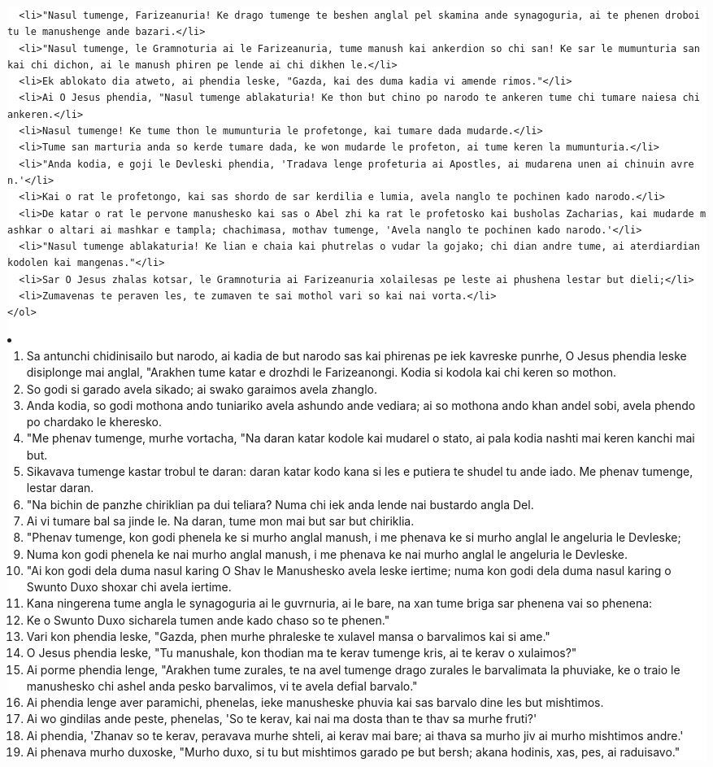       <li>"Nasul tumenge, Farizeanuria! Ke drago tumenge te beshen anglal pel skamina ande synagoguria, ai te phenen droboi tu le manushenge ande bazari.</li>
      <li>"Nasul tumenge, le Gramnoturia ai le Farizeanuria, tume manush kai ankerdion so chi san! Ke sar le mumunturia san kai chi dichon, ai le manush phiren pe lende ai chi dikhen le.</li>
      <li>Ek ablokato dia atweto, ai phendia leske, "Gazda, kai des duma kadia vi amende rimos."</li>
      <li>Ai O Jesus phendia, "Nasul tumenge ablakaturia! Ke thon but chino po narodo te ankeren tume chi tumare naiesa chi ankeren.</li>
      <li>Nasul tumenge! Ke tume thon le mumunturia le profetonge, kai tumare dada mudarde.</li>
      <li>Tume san marturia anda so kerde tumare dada, ke won mudarde le profeton, ai tume keren la mumunturia.</li>
      <li>"Anda kodia, e goji le Devleski phendia, 'Tradava lenge profeturia ai Apostles, ai mudarena unen ai chinuin avren.'</li>
      <li>Kai o rat le profetongo, kai sas shordo de sar kerdilia e lumia, avela nanglo te pochinen kado narodo.</li>
      <li>De katar o rat le pervone manushesko kai sas o Abel zhi ka rat le profetosko kai busholas Zacharias, kai mudarde mashkar o altari ai mashkar e tampla; chachimasa, mothav tumenge, 'Avela nanglo te pochinen kado narodo.'</li>
      <li>"Nasul tumenge ablakaturia! Ke lian e chaia kai phutrelas o vudar la gojako; chi dian andre tume, ai aterdiardian kodolen kai mangenas."</li>
      <li>Sar O Jesus zhalas kotsar, le Gramnoturia ai Farizeanuria xolailesas pe leste ai phushena lestar but dieli;</li>
      <li>Zumavenas te peraven les, te zumaven te sai mothol vari so kai nai vorta.</li>
    </ol>
  </li>
  <li>
    <ol>
      <li>Sa antunchi chidinisailo but narodo, ai kadia de but narodo sas kai phirenas pe iek kavreske punrhe, O Jesus phendia leske disiplonge mai anglal, "Arakhen tume katar e drozhdi le Farizeanongi. Kodia si kodola kai chi keren so mothon.</li>
      <li>So godi si garado avela sikado; ai swako garaimos avela zhanglo.</li>
      <li>Anda kodia, so godi mothona ando tuniariko avela ashundo ande vediara; ai so mothona ando khan andel sobi, avela phendo po chardako le kheresko.</li>
      <li>"Me phenav tumenge, murhe vortacha, "Na daran katar kodole kai mudarel o stato, ai pala kodia nashti mai keren kanchi mai but.</li>
      <li>Sikavava tumenge kastar trobul te daran: daran katar kodo kana si les e putiera te shudel tu ande iado. Me phenav tumenge, lestar daran.</li>
      <li>"Na bichin de panzhe chiriklian pa dui teliara? Numa chi iek anda lende nai bustardo angla Del.</li>
      <li>Ai vi tumare bal sa jinde le. Na daran, tume mon mai but sar but chiriklia.</li>
      <li>"Phenav tumenge, kon godi phenela ke si murho anglal manush, i me phenava ke si murho anglal le angeluria le Devleske;</li>
      <li>Numa kon godi phenela ke nai murho anglal manush, i me phenava ke nai murho anglal le angeluria le Devleske.</li>
      <li>"Ai kon godi dela duma nasul karing O Shav le Manushesko avela leske iertime; numa kon godi dela duma nasul karing o Swunto Duxo shoxar chi avela iertime.</li>
      <li>Kana ningerena tume angla le synagoguria ai le guvrnuria, ai le bare, na xan tume briga sar phenena vai so phenena:</li>
      <li>Ke o Swunto Duxo sicharela tumen ande kado chaso so te phenen."</li>
      <li>Vari kon phendia leske, "Gazda, phen murhe phraleske te xulavel mansa o barvalimos kai si ame."</li>
      <li>O Jesus phendia leske, "Tu manushale, kon thodian ma te kerav tumenge kris, ai te kerav o xulaimos?"</li>
      <li>Ai porme phendia lenge, "Arakhen tume zurales, te na avel tumenge drago zurales le barvalimata la phuviake, ke o traio le manushesko chi ashel anda pesko barvalimos, vi te avela defial barvalo."</li>
      <li>Ai phendia lenge aver paramichi, phenelas, ieke manusheske phuvia kai sas barvalo dine les but mishtimos.</li>
      <li>Ai wo gindilas ande peste, phenelas, 'So te kerav, kai nai ma dosta than te thav sa murhe fruti?'</li>
      <li>Ai phendia, 'Zhanav so te kerav, peravava murhe shteli, ai kerav mai bare; ai thava sa murho jiv ai murho mishtimos andre.'</li>
      <li>Ai phenava murho duxoske, "Murho duxo, si tu but mishtimos garado pe but bersh; akana hodinis, xas, pes, ai raduisavo."</li>